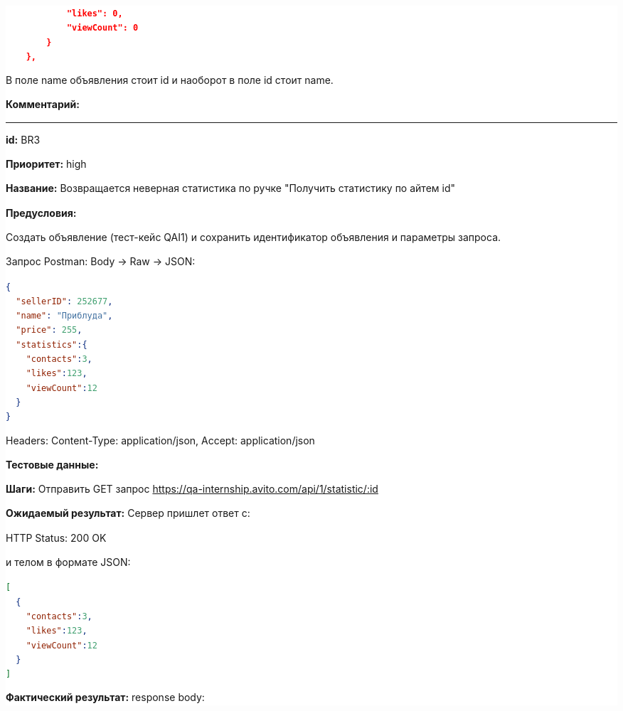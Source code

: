 ```json
            "likes": 0,
            "viewCount": 0
        }
    },
```
В поле name объявления стоит id и наоборот в поле id стоит name.

__Комментарий:__

-----


__id:__ BR3

__Приоритет:__ high

__Название:__ Возвращается неверная статистика по ручке "Получить статистику по айтем id"

__Предусловия:__

Создать объявление (тест-кейс QAI1) и сохранить идентификатор объявления и параметры запроса.

Запрос Postman: Body -> Raw -> JSON:

```json
{
  "sellerID": 252677,
  "name": "Приблуда",
  "price": 255,
  "statistics":{
    "contacts":3,
    "likes":123,
    "viewCount":12
  }
}
```

Headers:
Content-Type: application/json,
Accept: application/json


__Тестовые данные:__

__Шаги:__
Отправить GET запрос https://qa-internship.avito.com/api/1/statistic/:id


__Ожидаемый результат:__
Сервер пришлет ответ с:

HTTP Status: 200 OK

и телом в формате JSON:
```json
[
  {
    "contacts":3,
    "likes":123,
    "viewCount":12
  }
]
```
__Фактический результат:__
response body:
